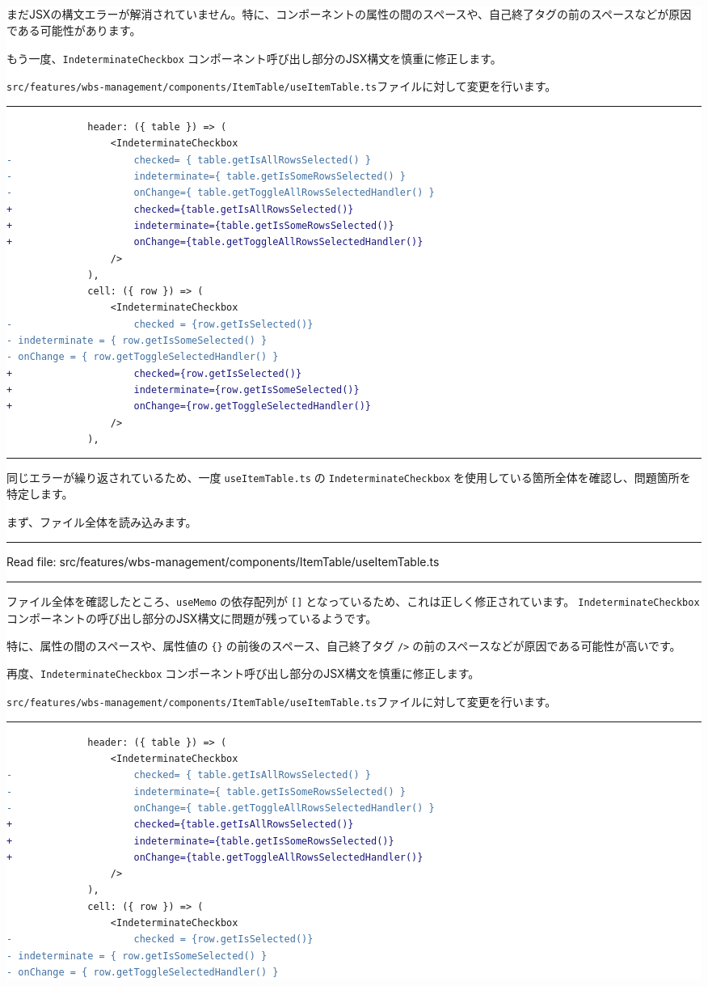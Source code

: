 
まだJSXの構文エラーが解消されていません。特に、コンポーネントの属性の間のスペースや、自己終了タグの前のスペースなどが原因である可能性があります。

もう一度、`IndeterminateCheckbox` コンポーネント呼び出し部分のJSX構文を慎重に修正します。

`src/features/wbs-management/components/ItemTable/useItemTable.ts`ファイルに対して変更を行います。

---

```diff
              header: ({ table }) => (
                  <IndeterminateCheckbox
-                     checked= { table.getIsAllRowsSelected() }
-                     indeterminate={ table.getIsSomeRowsSelected() }
-                     onChange={ table.getToggleAllRowsSelectedHandler() }
+                     checked={table.getIsAllRowsSelected()}
+                     indeterminate={table.getIsSomeRowsSelected()}
+                     onChange={table.getToggleAllRowsSelectedHandler()}
                  />
              ),
              cell: ({ row }) => (
                  <IndeterminateCheckbox
-                     checked = {row.getIsSelected()}
- indeterminate = { row.getIsSomeSelected() }
- onChange = { row.getToggleSelectedHandler() }
+                     checked={row.getIsSelected()}
+                     indeterminate={row.getIsSomeSelected()}
+                     onChange={row.getToggleSelectedHandler()}
                  />
              ),
```

---

同じエラーが繰り返されているため、一度 `useItemTable.ts` の `IndeterminateCheckbox` を使用している箇所全体を確認し、問題箇所を特定します。

まず、ファイル全体を読み込みます。

---

Read file: src/features/wbs-management/components/ItemTable/useItemTable.ts

---

ファイル全体を確認したところ、`useMemo` の依存配列が `[]` となっているため、これは正しく修正されています。
`IndeterminateCheckbox` コンポーネントの呼び出し部分のJSX構文に問題が残っているようです。

特に、属性の間のスペースや、属性値の `{}` の前後のスペース、自己終了タグ `/>` の前のスペースなどが原因である可能性が高いです。

再度、`IndeterminateCheckbox` コンポーネント呼び出し部分のJSX構文を慎重に修正します。

`src/features/wbs-management/components/ItemTable/useItemTable.ts`ファイルに対して変更を行います。

---

```diff
              header: ({ table }) => (
                  <IndeterminateCheckbox
-                     checked= { table.getIsAllRowsSelected() }
-                     indeterminate={ table.getIsSomeRowsSelected() }
-                     onChange={ table.getToggleAllRowsSelectedHandler() }
+                     checked={table.getIsAllRowsSelected()}
+                     indeterminate={table.getIsSomeRowsSelected()}
+                     onChange={table.getToggleAllRowsSelectedHandler()}
                  />
              ),
              cell: ({ row }) => (
                  <IndeterminateCheckbox
-                     checked = {row.getIsSelected()}
- indeterminate = { row.getIsSomeSelected() }
- onChange = { row.getToggleSelectedHandler() }
```